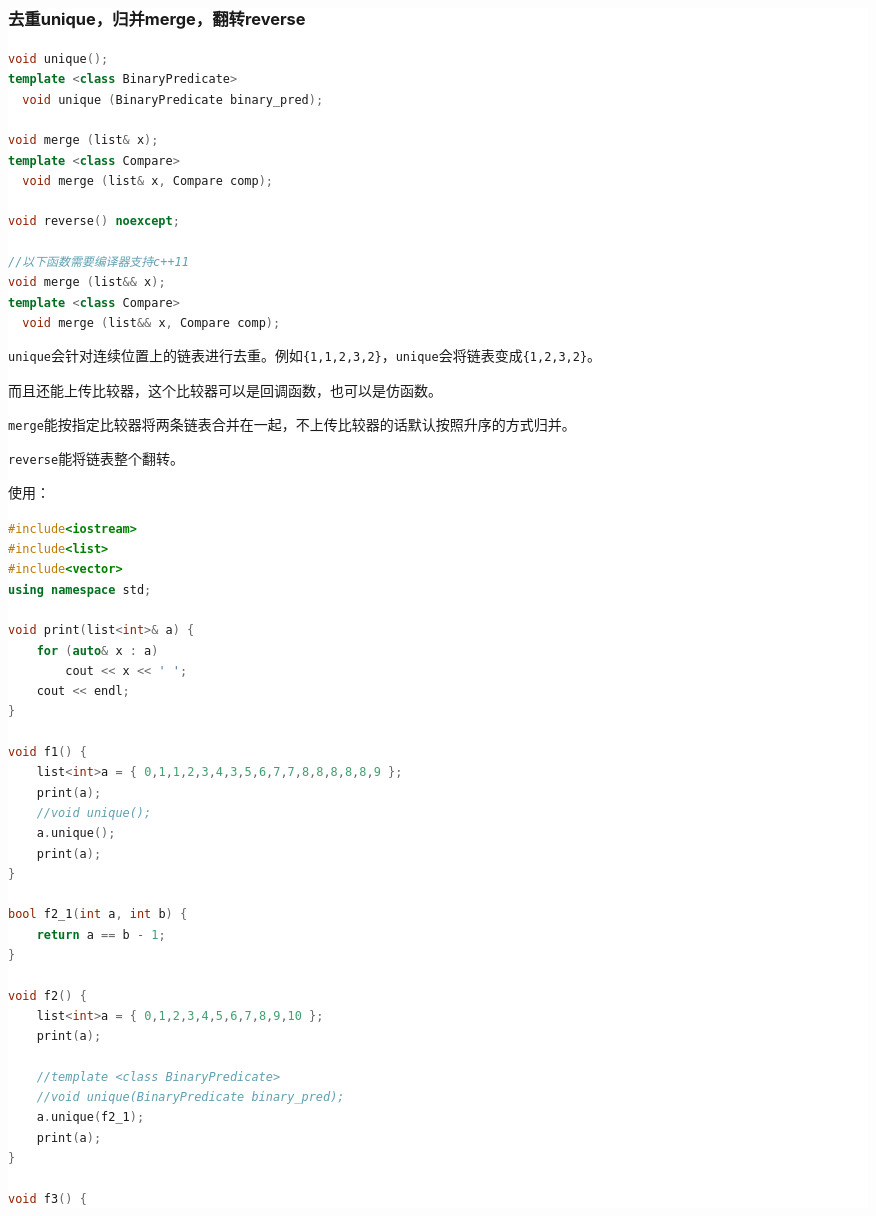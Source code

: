 



### 去重unique，归并merge，翻转reverse

```cpp
void unique();
template <class BinaryPredicate>
  void unique (BinaryPredicate binary_pred);

void merge (list& x);
template <class Compare>
  void merge (list& x, Compare comp);

void reverse() noexcept;

//以下函数需要编译器支持c++11
void merge (list&& x);
template <class Compare>
  void merge (list&& x, Compare comp);
```

`unique`会针对连续位置上的链表进行去重。例如`{1,1,2,3,2}`，`unique`会将链表变成`{1,2,3,2}`。

而且还能上传比较器，这个比较器可以是回调函数，也可以是仿函数。

`merge`能按指定比较器将两条链表合并在一起，不上传比较器的话默认按照升序的方式归并。

`reverse`能将链表整个翻转。

使用：

```cpp
#include<iostream>
#include<list>
#include<vector>
using namespace std;

void print(list<int>& a) {
	for (auto& x : a)
		cout << x << ' ';
	cout << endl;
}

void f1() {
	list<int>a = { 0,1,1,2,3,4,3,5,6,7,7,8,8,8,8,8,9 };
	print(a);
	//void unique();
	a.unique();
	print(a);
}

bool f2_1(int a, int b) {
	return a == b - 1;
}

void f2() {
	list<int>a = { 0,1,2,3,4,5,6,7,8,9,10 };
	print(a);

	//template <class BinaryPredicate>
	//void unique(BinaryPredicate binary_pred);
	a.unique(f2_1);
	print(a);
}

void f3() {
```